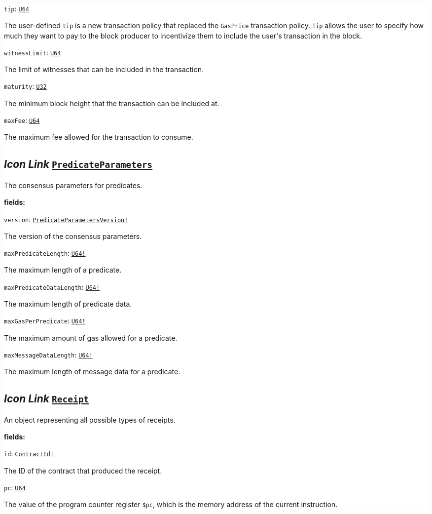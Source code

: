 `tip`: [`U64`](https://docs.fuel.network/docs/graphql/reference/scalars/#u64)

The user-defined `tip` is a new transaction policy that replaced the `GasPrice` transaction policy. `Tip` allows the user to specify how much they want to pay to the block producer to incentivize them to include the user's transaction in the block.

`witnessLimit`: [`U64`](https://docs.fuel.network/docs/graphql/reference/scalars/#u64)

The limit of witnesses that can be included in the transaction.

`maturity`: [`U32`](https://docs.fuel.network/docs/graphql/reference/scalars/#u32)

The minimum block height that the transaction can be included at.

`maxFee`: [`U64`](https://docs.fuel.network/docs/graphql/reference/scalars/#u64)

The maximum fee allowed for the transaction to consume.

## _Icon Link_ [`PredicateParameters`](https://docs.fuel.network/docs/graphql/reference/objects/\#predicateparameters)

The consensus parameters for predicates.

**fields:**

`version`: [`PredicateParametersVersion!`](https://docs.fuel.network/docs/graphql/reference/unions/#predicateparametersversion)

The version of the consensus parameters.

`maxPredicateLength`: [`U64!`](https://docs.fuel.network/docs/graphql/reference/scalars/#u64)

The maximum length of a predicate.

`maxPredicateDataLength`: [`U64!`](https://docs.fuel.network/docs/graphql/reference/scalars/#u64)

The maximum length of predicate data.

`maxGasPerPredicate`: [`U64!`](https://docs.fuel.network/docs/graphql/reference/scalars/#u64)

The maximum amount of gas allowed for a predicate.

`maxMessageDataLength`: [`U64!`](https://docs.fuel.network/docs/graphql/reference/scalars/#u64)

The maximum length of message data for a predicate.

## _Icon Link_ [`Receipt`](https://docs.fuel.network/docs/graphql/reference/objects/\#receipt)

An object representing all possible types of receipts.

**fields:**

`id`: [`ContractId!`](https://docs.fuel.network/docs/graphql/reference/scalars/#contractid)

The ID of the contract that produced the receipt.

`pc`: [`U64`](https://docs.fuel.network/docs/graphql/reference/scalars/#u64)

The value of the program counter register `$pc`, which is the memory address of the current instruction.
